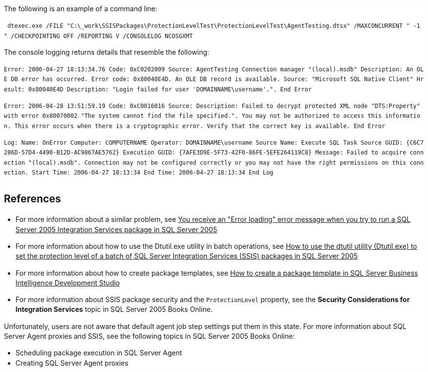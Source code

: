 The following is an example of a command line:

```console
 dtexec.exe /FILE "C:\_work\SSISPackages\ProtectionLevelTest\ProtectionLevelTest\AgentTesting.dtsx" /MAXCONCURRENT " -1 " /CHECKPOINTING OFF /REPORTING V /CONSOLELOG NCOSGXMT
```

The console logging returns details that resemble the following:

```output
Error: 2006-04-27 18:13:34.76 Code: 0xC0202009 Source: AgentTesting Connection manager "(local).msdb" Description: An OLE DB error has occurred. Error code: 0x80040E4D. An OLE DB record is available. Source: "Microsoft SQL Native Client" Hresult: 0x80040E4D Description: "Login failed for user 'DOMAINNAME\username'.". End Error
```

```output
Error: 2006-04-28 13:51:59.19 Code: 0xC0016016 Source: Description: Failed to decrypt protected XML node "DTS:Property" with error 0x80070002 "The system cannot find the file specified.". You may not be authorized to access this information. This error occurs when there is a cryptographic error. Verify that the correct key is available. End Error
```

```output
Log: Name: OnError Computer: COMPUTERNAME Operator: DOMAINNAME\username Source Name: Execute SQL Task Source GUID: {C6C7286D-57D4-4490-B12D-AC9867AE5762} Execution GUID: {7AFE3D9E-5F73-42F0-86FE-5EFE264119C8} Message: Failed to acquire connection "(local).msdb". Connection may not be configured correctly or you may not have the right permissions on this connection. Start Time: 2006-04-27 18:13:34 End Time: 2006-04-27 18:13:34 End Log
```

## References

- For more information about a similar problem, see [You receive an "Error loading" error message when you try to run a SQL Server 2005 Integration Services package in SQL Server 2005](https://support.microsoft.com/help/904800)

- For more information about how to use the Dtutil.exe utility in batch operations, see [How to use the dtutil utility (Dtutil.exe) to set the protection level of a batch of SQL Server Integration Services (SSIS) packages in SQL Server 2005](https://support.microsoft.com/help/906562)

- For more information about how to create package templates, see [How to create a package template in SQL Server Business Intelligence Development Studio](https://support.microsoft.com/help/908018)

- For more information about SSIS package security and the `ProtectionLevel` property, see the **Security Considerations for Integration Services** topic in SQL Server 2005 Books Online.

Unfortunately, users are not aware that default agent job step settings put them in this state. For more information about SQL Server Agent proxies and SSIS, see the following topics in SQL Server 2005 Books Online:

- Scheduling package execution in SQL Server Agent
- Creating SQL Server Agent proxies
